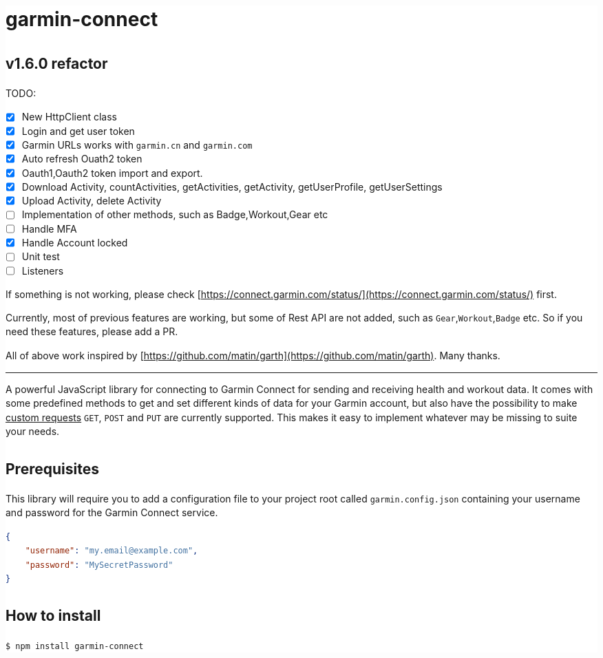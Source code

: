 # garmin-connect

## v1.6.0 refactor

TODO:

-   [x] New HttpClient class
-   [x] Login and get user token
-   [x] Garmin URLs works with `garmin.cn` and `garmin.com`
-   [x] Auto refresh Ouath2 token
-   [x] Oauth1,Oauth2 token import and export.
-   [x] Download Activity, countActivities, getActivities, getActivity, getUserProfile, getUserSettings
-   [x] Upload Activity, delete Activity
-   [ ] Implementation of other methods, such as Badge,Workout,Gear etc
-   [ ] Handle MFA
-   [x] Handle Account locked
-   [ ] Unit test
-   [ ] Listeners

If something is not working, please check [https://connect.garmin.com/status/](https://connect.garmin.com/status/) first.

Currently, most of previous features are working, but some of Rest API are not added, such as `Gear`,`Workout`,`Badge` etc. So if you need these features, please add a PR.

All of above work inspired by [https://github.com/matin/garth](https://github.com/matin/garth). Many thanks.

---

A powerful JavaScript library for connecting to Garmin Connect for sending and receiving health and workout data. It comes with some predefined methods to get and set different kinds of data for your Garmin account, but also have the possibility to make [custom requests](#custom-requests) `GET`, `POST` and `PUT` are currently supported. This makes it easy to implement whatever may be missing to suite your needs.

## Prerequisites

This library will require you to add a configuration file to your project root called `garmin.config.json` containing your username and password for the Garmin Connect service.

```json
{
    "username": "my.email@example.com",
    "password": "MySecretPassword"
}
```

## How to install

```shell
$ npm install garmin-connect
```
